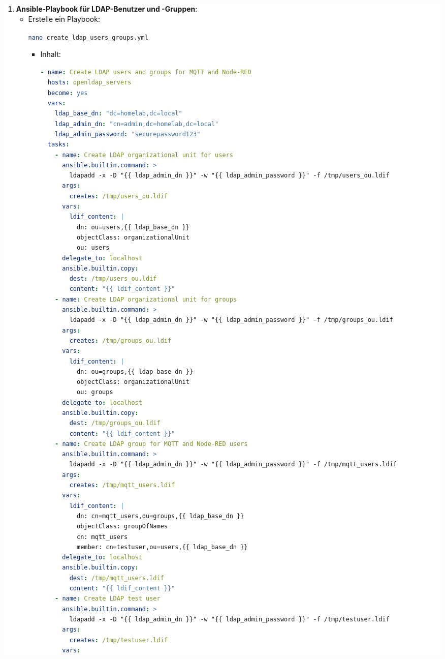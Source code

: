 1. **Ansible-Playbook für LDAP-Benutzer und -Gruppen**:
   - Erstelle ein Playbook:
     ```bash
     nano create_ldap_users_groups.yml
     ```
     - Inhalt:
       ```yaml
       - name: Create LDAP users and groups for MQTT and Node-RED
         hosts: openldap_servers
         become: yes
         vars:
           ldap_base_dn: "dc=homelab,dc=local"
           ldap_admin_dn: "cn=admin,dc=homelab,dc=local"
           ldap_admin_password: "securepassword123"
         tasks:
           - name: Create LDAP organizational unit for users
             ansible.builtin.command: >
               ldapadd -x -D "{{ ldap_admin_dn }}" -w "{{ ldap_admin_password }}" -f /tmp/users_ou.ldif
             args:
               creates: /tmp/users_ou.ldif
             vars:
               ldif_content: |
                 dn: ou=users,{{ ldap_base_dn }}
                 objectClass: organizationalUnit
                 ou: users
             delegate_to: localhost
             ansible.builtin.copy:
               dest: /tmp/users_ou.ldif
               content: "{{ ldif_content }}"
           - name: Create LDAP organizational unit for groups
             ansible.builtin.command: >
               ldapadd -x -D "{{ ldap_admin_dn }}" -w "{{ ldap_admin_password }}" -f /tmp/groups_ou.ldif
             args:
               creates: /tmp/groups_ou.ldif
             vars:
               ldif_content: |
                 dn: ou=groups,{{ ldap_base_dn }}
                 objectClass: organizationalUnit
                 ou: groups
             delegate_to: localhost
             ansible.builtin.copy:
               dest: /tmp/groups_ou.ldif
               content: "{{ ldif_content }}"
           - name: Create LDAP group for MQTT and Node-RED users
             ansible.builtin.command: >
               ldapadd -x -D "{{ ldap_admin_dn }}" -w "{{ ldap_admin_password }}" -f /tmp/mqtt_users.ldif
             args:
               creates: /tmp/mqtt_users.ldif
             vars:
               ldif_content: |
                 dn: cn=mqtt_users,ou=groups,{{ ldap_base_dn }}
                 objectClass: groupOfNames
                 cn: mqtt_users
                 member: cn=testuser,ou=users,{{ ldap_base_dn }}
             delegate_to: localhost
             ansible.builtin.copy:
               dest: /tmp/mqtt_users.ldif
               content: "{{ ldif_content }}"
           - name: Create LDAP test user
             ansible.builtin.command: >
               ldapadd -x -D "{{ ldap_admin_dn }}" -w "{{ ldap_admin_password }}" -f /tmp/testuser.ldif
             args:
               creates: /tmp/testuser.ldif
             vars: